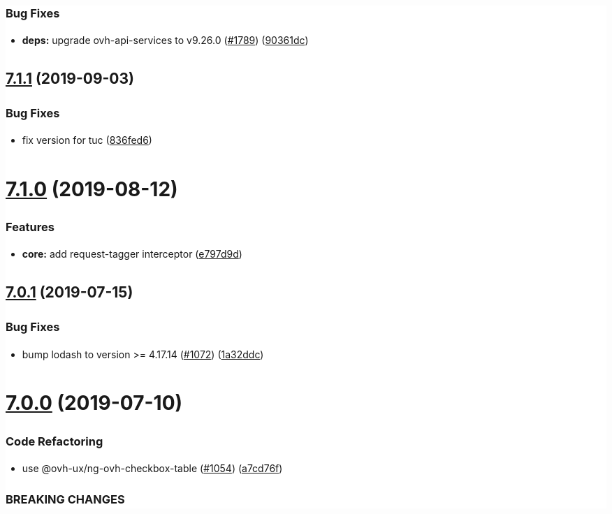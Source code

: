 
### Bug Fixes

* **deps:** upgrade ovh-api-services to v9.26.0 ([#1789](https://github.com/ovh/manager/issues/1789)) ([90361dc](https://github.com/ovh/manager/commit/90361dc945014853db1cf4535e2d5b89b67efbea))



## [7.1.1](https://github.com/ovh-ux/manager/compare/@ovh-ux/manager-sms-app@7.1.0...@ovh-ux/manager-sms-app@7.1.1) (2019-09-03)


### Bug Fixes

* fix version for tuc ([836fed6](https://github.com/ovh-ux/manager/commit/836fed6))



# [7.1.0](https://github.com/ovh-ux/manager/compare/@ovh-ux/manager-sms-app@7.0.1...@ovh-ux/manager-sms-app@7.1.0) (2019-08-12)


### Features

* **core:** add request-tagger interceptor ([e797d9d](https://github.com/ovh-ux/manager/commit/e797d9d))



## [7.0.1](https://github.com/ovh-ux/manager/compare/@ovh-ux/manager-sms-app@7.0.0...@ovh-ux/manager-sms-app@7.0.1) (2019-07-15)


### Bug Fixes

* bump lodash to version >= 4.17.14 ([#1072](https://github.com/ovh-ux/manager/issues/1072)) ([1a32ddc](https://github.com/ovh-ux/manager/commit/1a32ddc))



# [7.0.0](https://github.com/ovh-ux/manager/compare/@ovh-ux/manager-sms-app@6.2.0...@ovh-ux/manager-sms-app@7.0.0) (2019-07-10)


### Code Refactoring

* use @ovh-ux/ng-ovh-checkbox-table ([#1054](https://github.com/ovh-ux/manager/issues/1054)) ([a7cd76f](https://github.com/ovh-ux/manager/commit/a7cd76f))


### BREAKING CHANGES
